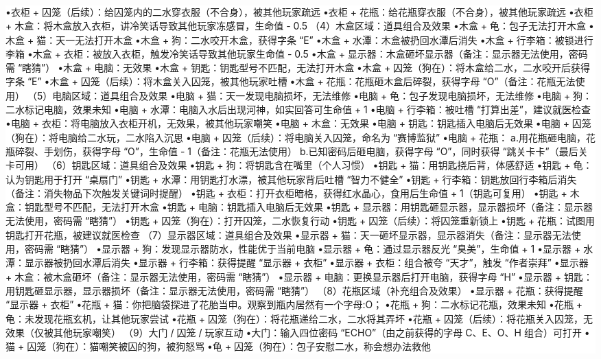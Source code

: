 •衣柜 + 囚笼（后续）：给囚笼内的二水穿衣服（不合身），被其他玩家疏远
•衣柜 + 花瓶：给花瓶穿衣服（不合身），被其他玩家疏远
•衣柜 + 木盒：将木盒放入衣柜，讲冷笑话导致其他玩家冻感冒，生命值 - 0.5
（4）木盒区域：道具组合及效果
•木盒 + 龟：包子无法打开木盒
•木盒 + 猫：天一无法打开木盒
•木盒 + 狗：二水咬开木盒，获得字条 “E”
•木盒 + 水潭：木盒被扔回水潭后消失
•木盒 + 行李箱：被锁进行李箱
•木盒 + 衣柜：被放入衣柜，触发冷笑话导致其他玩家生命值 - 0.5
•木盒 + 显示器：木盒砸坏显示器（备注：显示器无法使用，密码需 “瞎猜”）
•木盒 + 电脑：无效果
•木盒 + 钥匙：钥匙型号不匹配，无法打开木盒
•木盒 + 囚笼（狗在）：将木盒给二水，二水咬开后获得字条 “E”
•木盒 + 囚笼（后续）：将木盒关入囚笼，被其他玩家吐槽
•木盒 + 花瓶：花瓶砸木盒后碎裂，获得字母 “O”（备注：花瓶无法使用）
（5）电脑区域：道具组合及效果
•电脑 + 猫：天一发现电脑损坏，无法维修
•电脑 + 龟：包子发现电脑损坏，无法维修
•电脑 + 狗：二水标记电脑，效果未知
•电脑 + 水潭：电脑入水后出现河神，如实回答可生命值 + 1
•电脑 + 行李箱：被吐槽 “打算出差”，建议就医检查
•电脑 + 衣柜：将电脑放入衣柜开机，无效果，被其他玩家嘲笑
•电脑 + 木盒：无效果
•电脑 + 钥匙：钥匙插入电脑后无效果
•电脑 + 囚笼（狗在）：将电脑给二水玩，二水陷入沉思
•电脑 + 囚笼（后续）：将电脑关入囚笼，命名为 “赛博监狱”
•电脑 + 花瓶：
a.用花瓶砸电脑，花瓶碎裂、手划伤，获得字母 “O”，生命值 - 1（备注：花瓶无法使用）
b.已知密码后砸电脑，获得字母 “O”，同时获得 “跳关卡卡”（最后关卡可用）
（6）钥匙区域：道具组合及效果
•钥匙 + 狗：将钥匙含在嘴里（个人习惯）
•钥匙 + 猫：用钥匙挠后背，体感舒适
•钥匙 + 龟：认为钥匙用于打开 “桌扇门”
•钥匙 + 水潭：用钥匙打水漂，被其他玩家背后吐槽 “智力不健全”
•钥匙 + 行李箱：钥匙放回行李箱后消失（备注：消失物品下次触发关键词时提醒）
•钥匙 + 衣柜：打开衣柜暗格，获得红水晶心，食用后生命值 + 1（钥匙可复用）
•钥匙 + 木盒：钥匙型号不匹配，无法打开木盒
•钥匙 + 电脑：钥匙插入电脑后无效果
•钥匙 + 显示器：用钥匙砸显示器，显示器损坏（备注：显示器无法使用，密码需 “瞎猜”）
•钥匙 + 囚笼（狗在）：打开囚笼，二水恢复行动
•钥匙 + 囚笼（后续）：将囚笼重新锁上
•钥匙 + 花瓶：试图用钥匙打开花瓶，被建议就医检查
（7）显示器区域：道具组合及效果
•显示器 + 猫：天一砸坏显示器，显示器消失（备注：显示器无法使用，密码需 “瞎猜”）
•显示器 + 狗：发现显示器防水，性能优于当前电脑
•显示器 + 龟：通过显示器反光 “臭美”，生命值 + 1
•显示器 + 水潭：显示器被扔回水潭后消失
•显示器 + 行李箱：获得提醒 “显示器 + 衣柜”
•显示器 + 衣柜：组合被夸 “天才”，触发 “作者崇拜”
•显示器 + 木盒：被木盒砸坏（备注：显示器无法使用，密码需 “瞎猜”）
•显示器 + 电脑：更换显示器后打开电脑，获得字母 “H”
•显示器 + 钥匙：用钥匙砸显示器，显示器损坏（备注：显示器无法使用，密码需 “瞎猜”）
（8）花瓶区域（补充组合及效果）
•显示器 + 花瓶：获得提醒 “显示器 + 衣柜”
•花瓶 + 猫：你把脑袋探进了花胎当申。观察到瓶内居然有一个字母:O；
•花瓶 + 狗：二水标记花瓶，效果未知
•花瓶 + 龟：未发现花瓶玄机，让其他玩家尝试
•花瓶 + 囚笼（狗在）：将花瓶递给二水，二水将其弄坏
•花瓶 + 囚笼（后续）：将花瓶关入囚笼，无效果（仅被其他玩家嘲笑）
（9）大门 / 囚笼 / 玩家互动
•大门：输入四位密码 “ECHO”（由之前获得的字母 C、E、O、H 组合）可打开
•猫 + 囚笼（狗在）：猫嘲笑被囚的狗，被狗怒骂
•龟 + 囚笼（狗在）：包子安慰二水，称会想办法救他